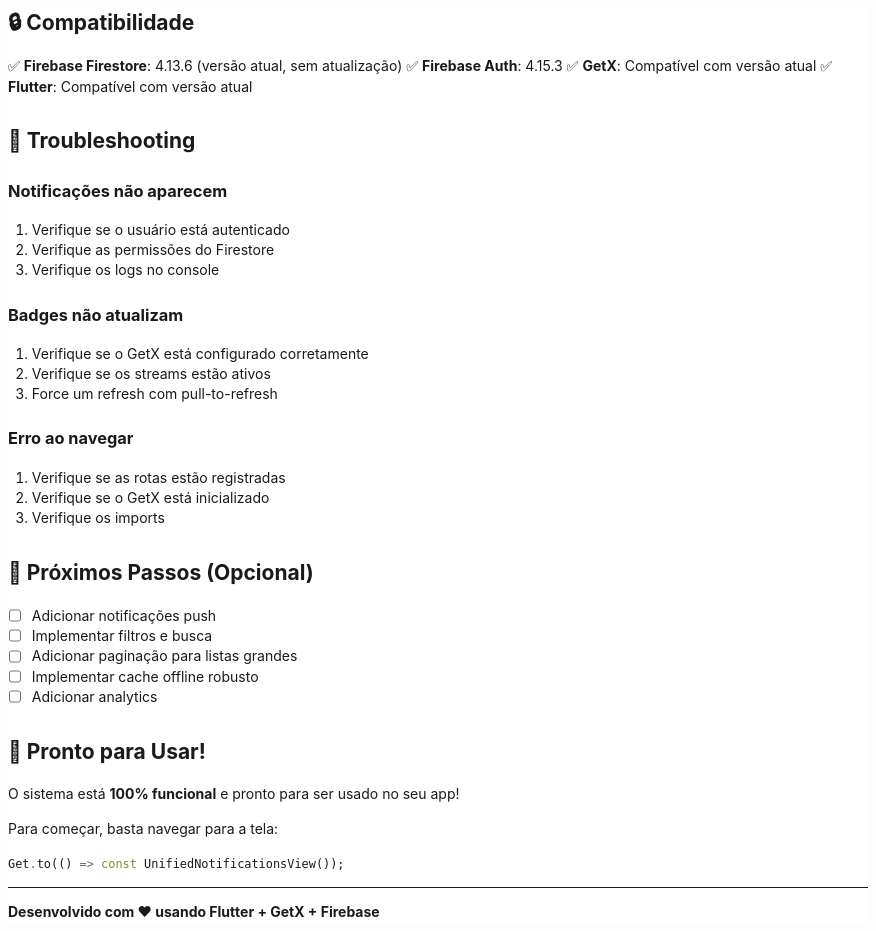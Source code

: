 
## 🔒 Compatibilidade

✅ **Firebase Firestore**: 4.13.6 (versão atual, sem atualização)
✅ **Firebase Auth**: 4.15.3
✅ **GetX**: Compatível com versão atual
✅ **Flutter**: Compatível com versão atual

## 🐛 Troubleshooting

### Notificações não aparecem
1. Verifique se o usuário está autenticado
2. Verifique as permissões do Firestore
3. Verifique os logs no console

### Badges não atualizam
1. Verifique se o GetX está configurado corretamente
2. Verifique se os streams estão ativos
3. Force um refresh com pull-to-refresh

### Erro ao navegar
1. Verifique se as rotas estão registradas
2. Verifique se o GetX está inicializado
3. Verifique os imports

## 📝 Próximos Passos (Opcional)

- [ ] Adicionar notificações push
- [ ] Implementar filtros e busca
- [ ] Adicionar paginação para listas grandes
- [ ] Implementar cache offline robusto
- [ ] Adicionar analytics

## 🎉 Pronto para Usar!

O sistema está **100% funcional** e pronto para ser usado no seu app!

Para começar, basta navegar para a tela:

```dart
Get.to(() => const UnifiedNotificationsView());
```

---

**Desenvolvido com ❤️ usando Flutter + GetX + Firebase**
